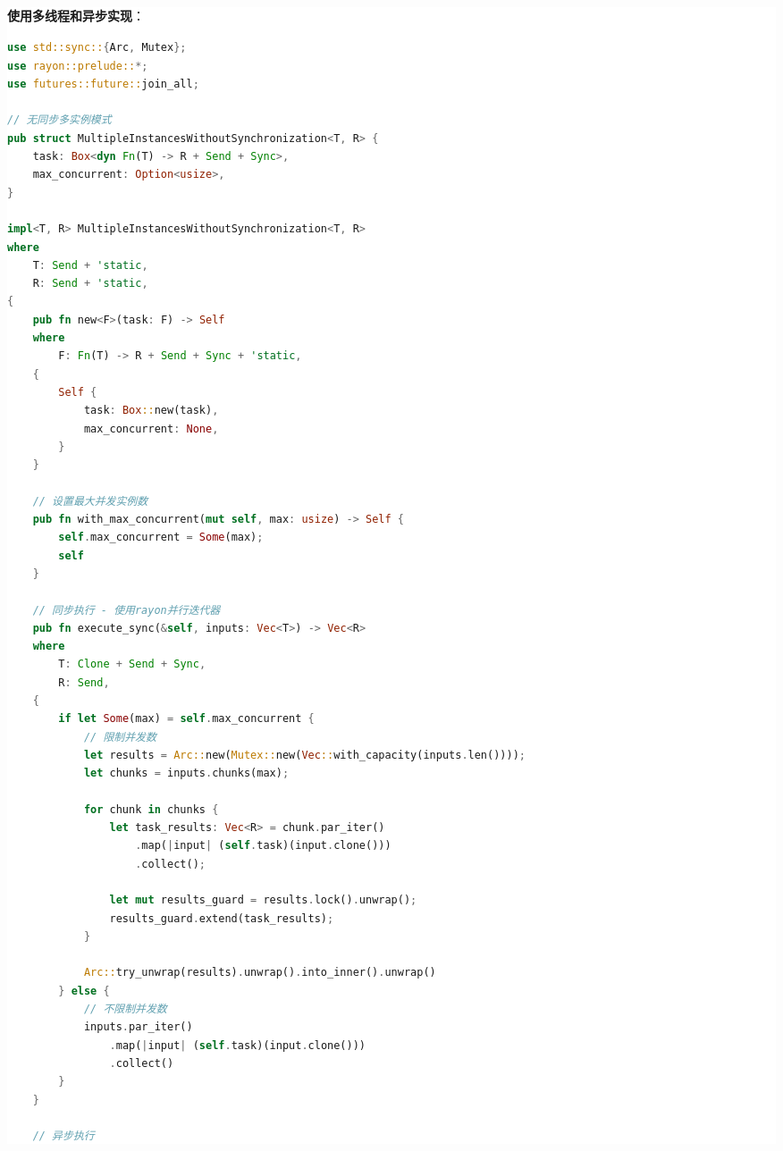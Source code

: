 **使用多线程和异步实现**：

```rust
use std::sync::{Arc, Mutex};
use rayon::prelude::*;
use futures::future::join_all;

// 无同步多实例模式
pub struct MultipleInstancesWithoutSynchronization<T, R> {
    task: Box<dyn Fn(T) -> R + Send + Sync>,
    max_concurrent: Option<usize>,
}

impl<T, R> MultipleInstancesWithoutSynchronization<T, R>
where
    T: Send + 'static,
    R: Send + 'static,
{
    pub fn new<F>(task: F) -> Self
    where
        F: Fn(T) -> R + Send + Sync + 'static,
    {
        Self {
            task: Box::new(task),
            max_concurrent: None,
        }
    }
  
    // 设置最大并发实例数
    pub fn with_max_concurrent(mut self, max: usize) -> Self {
        self.max_concurrent = Some(max);
        self
    }
  
    // 同步执行 - 使用rayon并行迭代器
    pub fn execute_sync(&self, inputs: Vec<T>) -> Vec<R>
    where
        T: Clone + Send + Sync,
        R: Send,
    {
        if let Some(max) = self.max_concurrent {
            // 限制并发数
            let results = Arc::new(Mutex::new(Vec::with_capacity(inputs.len())));
            let chunks = inputs.chunks(max);
  
            for chunk in chunks {
                let task_results: Vec<R> = chunk.par_iter()
                    .map(|input| (self.task)(input.clone()))
                    .collect();
  
                let mut results_guard = results.lock().unwrap();
                results_guard.extend(task_results);
            }
  
            Arc::try_unwrap(results).unwrap().into_inner().unwrap()
        } else {
            // 不限制并发数
            inputs.par_iter()
                .map(|input| (self.task)(input.clone()))
                .collect()
        }
    }
  
    // 异步执行
```